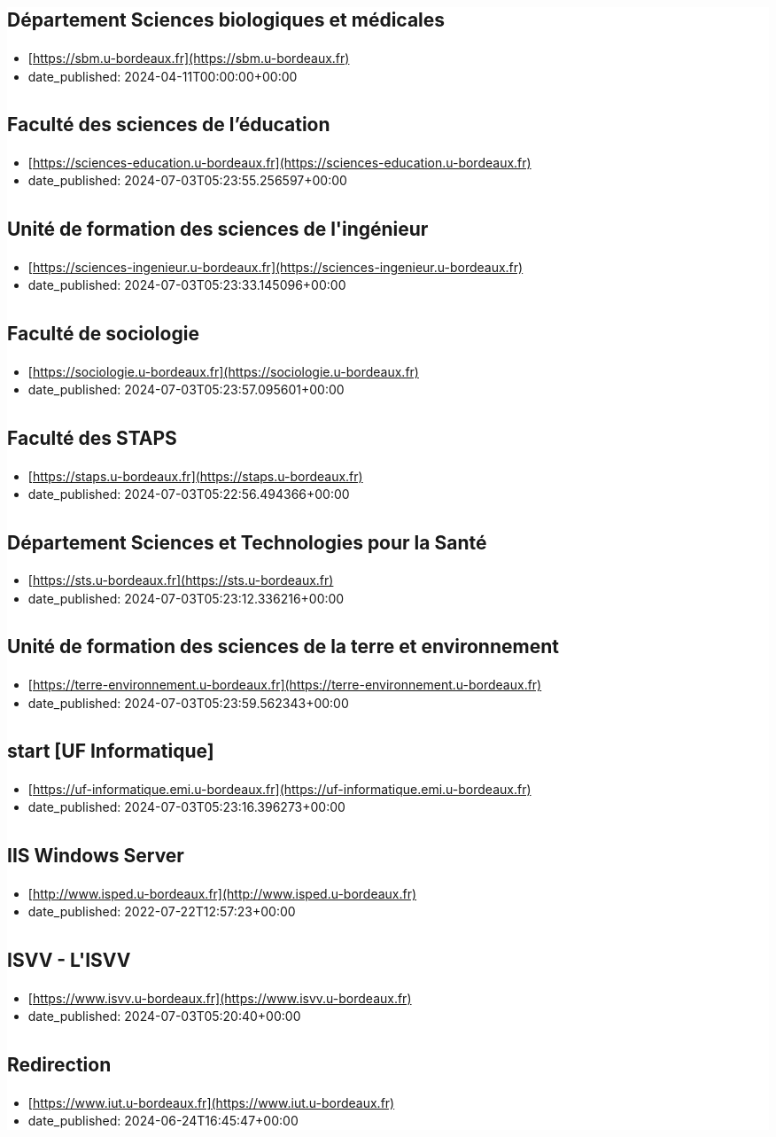  ## Département Sciences biologiques et médicales
 - [https://sbm.u-bordeaux.fr](https://sbm.u-bordeaux.fr)
 - date_published: 2024-04-11T00:00:00+00:00

 ## Faculté des sciences de l’éducation
 - [https://sciences-education.u-bordeaux.fr](https://sciences-education.u-bordeaux.fr)
 - date_published: 2024-07-03T05:23:55.256597+00:00

 ## Unité de formation des sciences de l'ingénieur
 - [https://sciences-ingenieur.u-bordeaux.fr](https://sciences-ingenieur.u-bordeaux.fr)
 - date_published: 2024-07-03T05:23:33.145096+00:00

 ## Faculté de sociologie
 - [https://sociologie.u-bordeaux.fr](https://sociologie.u-bordeaux.fr)
 - date_published: 2024-07-03T05:23:57.095601+00:00

 ## Faculté des STAPS
 - [https://staps.u-bordeaux.fr](https://staps.u-bordeaux.fr)
 - date_published: 2024-07-03T05:22:56.494366+00:00

 ## Département Sciences et Technologies pour la Santé
 - [https://sts.u-bordeaux.fr](https://sts.u-bordeaux.fr)
 - date_published: 2024-07-03T05:23:12.336216+00:00

 ## Unité de formation des sciences de la terre et environnement
 - [https://terre-environnement.u-bordeaux.fr](https://terre-environnement.u-bordeaux.fr)
 - date_published: 2024-07-03T05:23:59.562343+00:00

 ## start [UF Informatique]
 - [https://uf-informatique.emi.u-bordeaux.fr](https://uf-informatique.emi.u-bordeaux.fr)
 - date_published: 2024-07-03T05:23:16.396273+00:00

 ## IIS Windows Server
 - [http://www.isped.u-bordeaux.fr](http://www.isped.u-bordeaux.fr)
 - date_published: 2022-07-22T12:57:23+00:00

 ## ISVV - L'ISVV
 - [https://www.isvv.u-bordeaux.fr](https://www.isvv.u-bordeaux.fr)
 - date_published: 2024-07-03T05:20:40+00:00

 ## Redirection
 - [https://www.iut.u-bordeaux.fr](https://www.iut.u-bordeaux.fr)
 - date_published: 2024-06-24T16:45:47+00:00
